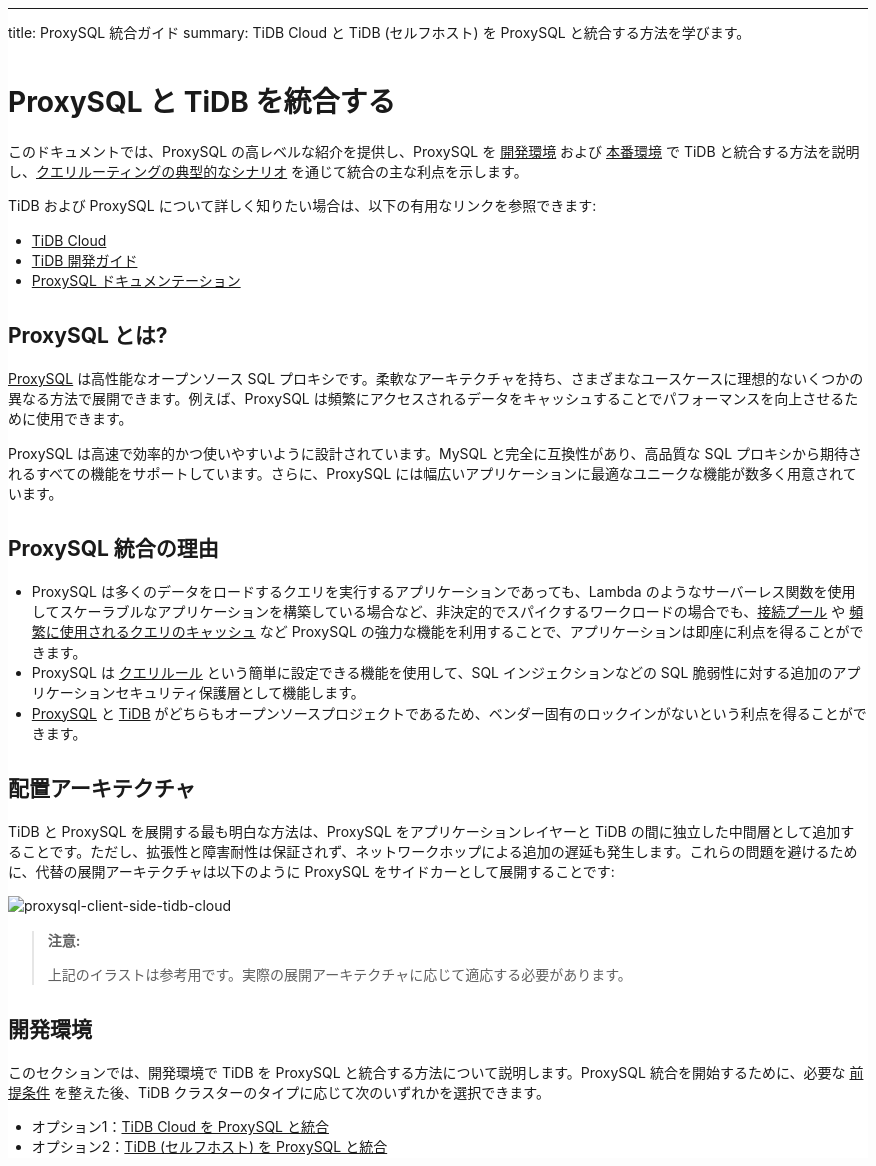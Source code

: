 ---
title: ProxySQL 統合ガイド
summary: TiDB Cloud と TiDB (セルフホスト) を ProxySQL と統合する方法を学びます。

# ProxySQL と TiDB を統合する

このドキュメントでは、ProxySQL の高レベルな紹介を提供し、ProxySQL を [開発環境](#development-environment) および [本番環境](#production-environment) で TiDB と統合する方法を説明し、[クエリルーティングの典型的なシナリオ](#typical-scenario) を通じて統合の主な利点を示します。

TiDB および ProxySQL について詳しく知りたい場合は、以下の有用なリンクを参照できます:

- [TiDB Cloud](https://docs.pingcap.com/tidbcloud)
- [TiDB 開発ガイド](/develop/dev-guide-overview.md)
- [ProxySQL ドキュメンテーション](https://proxysql.com/documentation/)

## ProxySQL とは?

[ProxySQL](https://proxysql.com/) は高性能なオープンソース SQL プロキシです。柔軟なアーキテクチャを持ち、さまざまなユースケースに理想的ないくつかの異なる方法で展開できます。例えば、ProxySQL は頻繁にアクセスされるデータをキャッシュすることでパフォーマンスを向上させるために使用できます。

ProxySQL は高速で効率的かつ使いやすいように設計されています。MySQL と完全に互換性があり、高品質な SQL プロキシから期待されるすべての機能をサポートしています。さらに、ProxySQL には幅広いアプリケーションに最適なユニークな機能が数多く用意されています。

## ProxySQL 統合の理由

- ProxySQL は多くのデータをロードするクエリを実行するアプリケーションであっても、Lambda のようなサーバーレス関数を使用してスケーラブルなアプリケーションを構築している場合など、非決定的でスパイクするワークロードの場合でも、[接続プール](https://proxysql.com/documentation/detailed-answers-on-faq/) や [頻繁に使用されるクエリのキャッシュ](https://proxysql.com/documentation/query-cache/) など ProxySQL の強力な機能を利用することで、アプリケーションは即座に利点を得ることができます。
- ProxySQL は [クエリルール](#query-rules) という簡単に設定できる機能を使用して、SQL インジェクションなどの SQL 脆弱性に対する追加のアプリケーションセキュリティ保護層として機能します。
- [ProxySQL](https://github.com/sysown/proxysql) と [TiDB](https://github.com/pingcap/tidb) がどちらもオープンソースプロジェクトであるため、ベンダー固有のロックインがないという利点を得ることができます。

## 配置アーキテクチャ

TiDB と ProxySQL を展開する最も明白な方法は、ProxySQL をアプリケーションレイヤーと TiDB の間に独立した中間層として追加することです。ただし、拡張性と障害耐性は保証されず、ネットワークホップによる追加の遅延も発生します。これらの問題を避けるために、代替の展開アーキテクチャは以下のように ProxySQL をサイドカーとして展開することです:

![proxysql-client-side-tidb-cloud](/media/develop/proxysql-client-side-tidb-cloud.png)

> **注意:**
>
> 上記のイラストは参考用です。実際の展開アーキテクチャに応じて適応する必要があります。

## 開発環境

このセクションでは、開発環境で TiDB を ProxySQL と統合する方法について説明します。ProxySQL 統合を開始するために、必要な [前提条件](#prerequisite) を整えた後、TiDB クラスターのタイプに応じて次のいずれかを選択できます。

- オプション1：[TiDB Cloud を ProxySQL と統合](#option-1-integrate-tidb-cloud-with-proxysql)
- オプション2：[TiDB (セルフホスト) を ProxySQL と統合](#option-2-integrate-tidb-self-hosted-with-proxysql)

